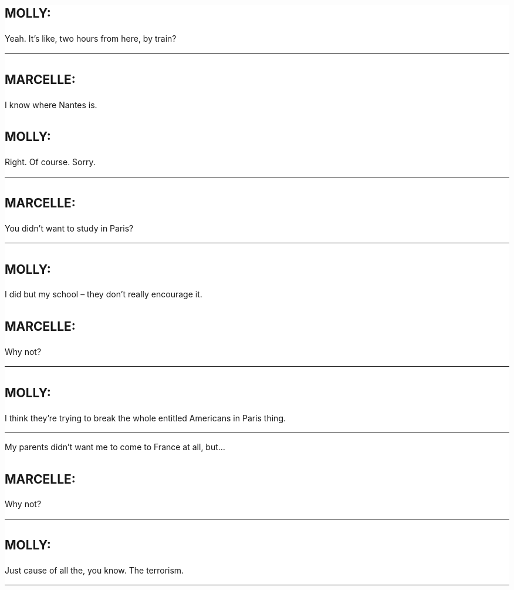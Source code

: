 ## MOLLY:

Yeah. It’s like, two hours from here, by train?

---

## MARCELLE:

I know where Nantes is.

## MOLLY:

Right. Of course. Sorry.

---

## MARCELLE:

You didn’t want to study in Paris?

---

## MOLLY:

I did but my school – they don’t really encourage it.

## MARCELLE:

Why not?

---

## MOLLY:

I think they’re trying to break the whole entitled Americans in Paris thing. 

---

My parents didn’t want me to come to France at all, but…

## MARCELLE:

Why not?

---

## MOLLY:

Just cause of all the, you know. The terrorism.

---
